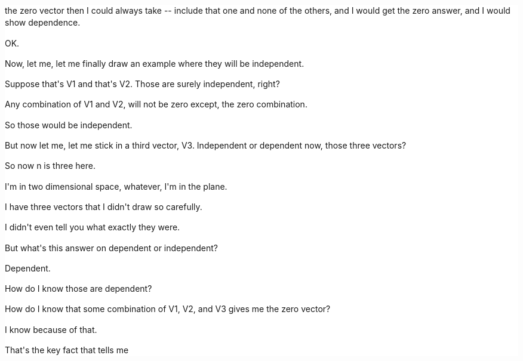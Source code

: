   <span m="588740">the</span> <span m="588840">zero</span> <span m="589180">vector</span>
  <span m="589570">then</span> <span m="589760">I</span> <span m="589850">could</span>
  <span m="590030">always</span> <span m="590440">take</span> <span m="590930">--</span>
  <span m="591970">include</span> <span m="592460">that</span> <span m="592760">one</span>
  <span m="593010">and</span> <span m="593240">none</span> <span m="593440">of</span>
  <span m="593550">the</span> <span m="593730">others,</span> <span m="594120">and</span>
  <span m="594280">I</span> <span m="594360">would</span> <span m="594570">get</span>
  <span m="594780">the</span> <span m="594850">zero</span> <span m="595660">answer,</span>
  <span m="596440">and</span> <span m="597200">I</span> <span m="597390">would</span>
  <span m="597580">show</span> <span m="598190">dependence.</span></p><p><span m="599370">OK.</span></p><p><span
  m="600230">Now,</span> <span m="600900">let</span> <span m="601630">me,</span> <span
  m="601740">let</span> <span m="601920">me</span> <span m="602200">finally</span>
  <span m="602760">draw</span> <span m="603310">an</span> <span m="603670">example</span>
  <span m="604890">where</span> <span m="605300">they</span> <span m="605440">will</span>
  <span m="605730">be</span> <span m="605970">independent.</span></p><p><span m="606860">Suppose</span>
  <span m="607310">that's</span> <span m="607610">V1</span> <span m="608740">and</span>
  <span m="609040">that's</span> <span m="609350">V2.</span> <span m="610900">Those</span>
  <span m="612050">are</span> <span m="612170">surely</span> <span m="612690">independent,</span>
  <span m="613410">right?</span></p><p><span m="614820">Any</span> <span m="615090">combination</span>
  <span m="615950">of</span> <span m="616040">V1</span> <span m="616600">and</span>
  <span m="616750">V2,</span> <span m="618100">will</span> <span m="619080">not</span>
  <span m="619400">be</span> <span m="619570">zero</span> <span m="620030">except,</span>
  <span m="620650">the</span> <span m="621730">zero</span> <span m="622150">combination.</span></p><p><span
  m="622780">So</span> <span m="622980">those</span> <span m="623250">would</span>
  <span m="623440">be</span> <span m="623600">independent.</span></p><p><span m="624390">But</span>
  <span m="624560">now</span> <span m="624740">let</span> <span m="624920">me,</span>
  <span m="625310">let</span> <span m="625760">me</span> <span m="625910">stick</span>
  <span m="626250">in</span> <span m="626400">a</span> <span m="626480">third</span>
  <span m="626880">vector,</span> <span m="627620">V3.</span> <span m="631100">Independent</span>
  <span m="631870">or</span> <span m="632010">dependent</span> <span m="632670">now,</span>
  <span m="632990">those</span> <span m="633350">three</span> <span m="633620">vectors?</span></p><p><span
  m="634200">So</span> <span m="634380">now</span> <span m="634810">n</span> <span
  m="635070">is</span> <span m="635340">three</span> <span m="635750">here.</span></p><p><span
  m="637390">I'm</span> <span m="637590">in</span> <span m="637740">two</span> <span
  m="637990">dimensional</span> <span m="638560">space,</span> <span m="639780">whatever,</span>
  <span m="640540">I'm</span> <span m="640710">in</span> <span m="640790">the</span>
  <span m="640890">plane.</span></p><p><span m="642150">I</span> <span m="642280">have</span>
  <span m="642570">three</span> <span m="642840">vectors</span> <span m="644570">that</span>
  <span m="645510">I</span> <span m="645620">didn't</span> <span m="645980">draw</span>
  <span m="646330">so</span> <span m="646710">carefully.</span></p><p><span m="647390">I</span>
  <span m="647470">didn't</span> <span m="647730">even</span> <span m="647970">tell</span>
  <span m="648180">you</span> <span m="648310">what</span> <span m="648670">exactly</span>
  <span m="649290">they</span> <span m="649480">were.</span></p><p><span m="650520">But</span>
  <span m="651150">what's</span> <span m="651600">this</span> <span m="651870">answer</span>
  <span m="652520">on</span> <span m="652910">dependent</span> <span m="653570">or</span>
  <span m="653740">independent?</span></p><p><span m="655820">Dependent.</span></p><p><span
  m="657200">How</span> <span m="657480">do</span> <span m="657650">I</span> <span
  m="657780">know</span> <span m="658210">those</span> <span m="658620">are</span>
  <span m="658720">dependent?</span></p><p><span m="660570">How</span> <span m="660860">do</span>
  <span m="661050">I</span> <span m="661190">know</span> <span m="661480">that</span>
  <span m="661720">some</span> <span m="662170">combination</span> <span m="663250">of</span>
  <span m="663580">V1,</span> <span m="664550">V2,</span> <span m="664880">and</span>
  <span m="665000">V3</span> <span m="665570">gives</span> <span m="665860">me</span>
  <span m="666110">the</span> <span m="666220">zero</span> <span m="666570">vector?</span></p><p><span
  m="669010">I</span> <span m="669240">know</span> <span m="669780">because</span>
  <span m="670250">of</span> <span m="670800">that.</span></p><p><span m="672130">That's</span>
  <span m="673160">the</span> <span m="675160">key</span> <span m="676240">fact</span>
  <span m="679230">that</span> <span m="679450">tells</span> <span m="679820">me</span>
